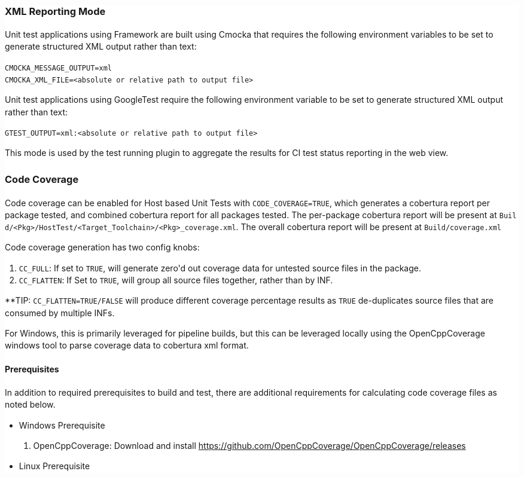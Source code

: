 ### XML Reporting Mode

Unit test applications using Framework are built using Cmocka that requires the
following environment variables to be set to generate structured XML output
rather than text:

```inf
CMOCKA_MESSAGE_OUTPUT=xml
CMOCKA_XML_FILE=<absolute or relative path to output file>
```

Unit test applications using GoogleTest require the following environment
variable to be set to generate structured XML output rather than text:

```inf
GTEST_OUTPUT=xml:<absolute or relative path to output file>
```

This mode is used by the test running plugin to aggregate the results for CI test status reporting in the web view.

### Code Coverage

Code coverage can be enabled for Host based Unit Tests with `CODE_COVERAGE=TRUE`, which generates a cobertura report
per package tested, and combined cobertura report for all packages tested. The per-package cobertura report will be
present at `Build/<Pkg>/HostTest/<Target_Toolchain>/<Pkg>_coverage.xml`. The overall cobertura report will be present
at `Build/coverage.xml`

Code coverage generation has two config knobs:

1. `CC_FULL`: If set to `TRUE`, will generate zero'd out coverage data for untested source files in the package.
2. `CC_FLATTEN`: If Set to `TRUE`, will group all source files together, rather than by INF.

**TIP: `CC_FLATTEN=TRUE/FALSE` will produce different coverage percentage results as `TRUE` de-duplicates source files
that are consumed by multiple INFs.

For Windows, this is primarily leveraged for pipeline builds, but this can be leveraged locally using the
OpenCppCoverage windows tool to parse coverage data to cobertura xml format.

#### Prerequisites

In addition to required prerequisites to build and test, there are additional requirements for calculating code
coverage files as noted below.

* Windows Prerequisite

  1. OpenCppCoverage: Download and install <https://github.com/OpenCppCoverage/OpenCppCoverage/releases>

* Linux Prerequisite

